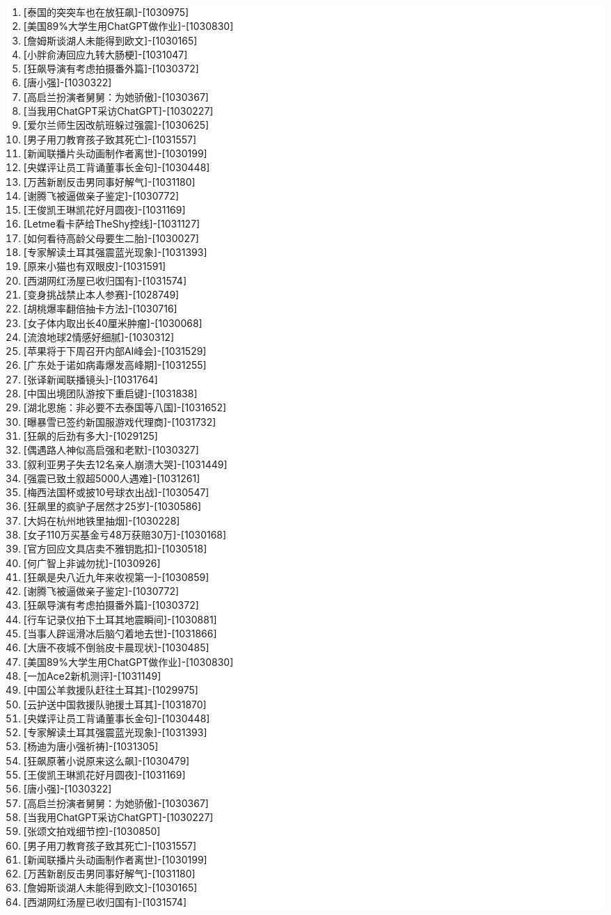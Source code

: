 1. [泰国的突突车也在放狂飙]-[1030975]
1. [美国89%大学生用ChatGPT做作业]-[1030830]
1. [詹姆斯谈湖人未能得到欧文]-[1030165]
1. [小胖俞涛回应九转大肠梗]-[1031047]
1. [狂飙导演有考虑拍摄番外篇]-[1030372]
1. [唐小强]-[1030322]
1. [高启兰扮演者舅舅：为她骄傲]-[1030367]
1. [当我用ChatGPT采访ChatGPT]-[1030227]
1. [爱尔兰师生因改航班躲过强震]-[1030625]
1. [男子用刀教育孩子致其死亡]-[1031557]
1. [新闻联播片头动画制作者离世]-[1030199]
1. [央媒评让员工背诵董事长金句]-[1030448]
1. [万茜新剧反击男同事好解气]-[1031180]
1. [谢腾飞被逼做亲子鉴定]-[1030772]
1. [王俊凯王琳凯花好月圆夜]-[1031169]
1. [Letme看卡萨给TheShy控线]-[1031127]
1. [如何看待高龄父母要生二胎]-[1030027]
1. [专家解读土耳其强震蓝光现象]-[1031393]
1. [原来小猫也有双眼皮]-[1031591]
1. [西湖网红汤屋已收归国有]-[1031574]
1. [变身挑战禁止本人参赛]-[1028749]
1. [胡桃爆率翻倍抽卡方法]-[1030716]
1. [女子体内取出长40厘米肿瘤]-[1030068]
1. [流浪地球2情感好细腻]-[1030312]
1. [苹果将于下周召开内部AI峰会]-[1031529]
1. [广东处于诺如病毒爆发高峰期]-[1031255]
1. [张译新闻联播镜头]-[1031764]
1. [中国出境团队游按下重启键]-[1031838]
1. [湖北恩施：非必要不去泰国等八国]-[1031652]
1. [曝暴雪已签约新国服游戏代理商]-[1031732]
1. [狂飙的后劲有多大]-[1029125]
1. [偶遇路人神似高启强和老默]-[1030327]
1. [叙利亚男子失去12名亲人崩溃大哭]-[1031449]
1. [强震已致土叙超5000人遇难]-[1031261]
1. [梅西法国杯或披10号球衣出战]-[1030547]
1. [狂飙里的疯驴子居然才25岁]-[1030586]
1. [大妈在杭州地铁里抽烟]-[1030228]
1. [女子110万买基金亏48万获赔30万]-[1030168]
1. [官方回应文具店卖不雅钥匙扣]-[1030518]
1. [何广智上非诚勿扰]-[1030926]
1. [狂飙是央八近九年来收视第一]-[1030859]
1. [谢腾飞被逼做亲子鉴定]-[1030772]
1. [狂飙导演有考虑拍摄番外篇]-[1030372]
1. [行车记录仪拍下土耳其地震瞬间]-[1030881]
1. [当事人辟谣滑冰后脑勺着地去世]-[1031866]
1. [大唐不夜城不倒翁皮卡晨现状]-[1030485]
1. [美国89%大学生用ChatGPT做作业]-[1030830]
1. [一加Ace2新机测评]-[1031149]
1. [中国公羊救援队赶往土耳其]-[1029975]
1. [云护送中国救援队驰援土耳其]-[1031870]
1. [央媒评让员工背诵董事长金句]-[1030448]
1. [专家解读土耳其强震蓝光现象]-[1031393]
1. [杨迪为唐小强祈祷]-[1031305]
1. [狂飙原著小说原来这么飙]-[1030479]
1. [王俊凯王琳凯花好月圆夜]-[1031169]
1. [唐小强]-[1030322]
1. [高启兰扮演者舅舅：为她骄傲]-[1030367]
1. [当我用ChatGPT采访ChatGPT]-[1030227]
1. [张颂文拍戏细节控]-[1030850]
1. [男子用刀教育孩子致其死亡]-[1031557]
1. [新闻联播片头动画制作者离世]-[1030199]
1. [万茜新剧反击男同事好解气]-[1031180]
1. [詹姆斯谈湖人未能得到欧文]-[1030165]
1. [西湖网红汤屋已收归国有]-[1031574]